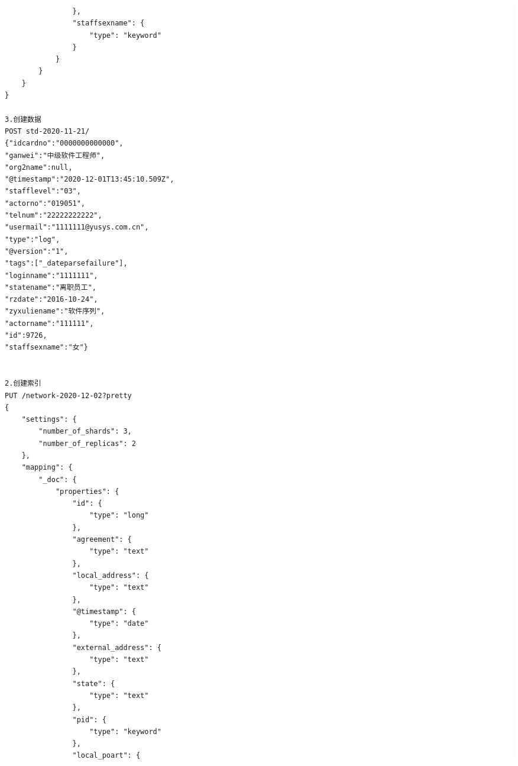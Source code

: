 ~~~
				},
				"staffsexname": {
					"type": "keyword"
				}
			}
		}
	}
}

3.创建数据
POST std-2020-11-21/
{"idcardno":"0000000000000",
"ganwei":"中级软件工程师",
"org2name":null,
"@timestamp":"2020-12-01T13:45:10.509Z",
"stafflevel":"03",
"actorno":"019051",
"telnum":"22222222222",
"usermail":"1111111@yusys.com.cn",
"type":"log",
"@version":"1",
"tags":["_dateparsefailure"],
"loginname":"1111111",
"statename":"离职员工",
"rzdate":"2016-10-24",
"zyxuliename":"软件序列",
"actorname":"111111",
"id":9726,
"staffsexname":"女"}


2.创建索引
PUT /network-2020-12-02?pretty
{
	"settings": {
		"number_of_shards": 3,
		"number_of_replicas": 2
	},
	"mapping": {
		"_doc": {
			"properties": {
				"id": {
					"type": "long"
				},
				"agreement": {
					"type": "text"
				},
				"local_address": {
					"type": "text"
				},
				"@timestamp": {
					"type": "date"
				},
				"external_address": {
					"type": "text"
				},
				"state": {
					"type": "text"
				},
				"pid": {
					"type": "keyword"
				},
				"local_poart": {
~~~